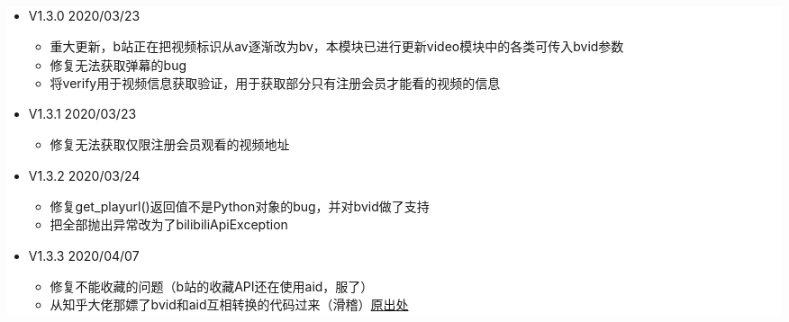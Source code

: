 + V1.3.0 2020/03/23
    + 重大更新，b站正在把视频标识从av逐渐改为bv，本模块已进行更新video模块中的各类可传入bvid参数
    + 修复无法获取弹幕的bug
    + 将verify用于视频信息获取验证，用于获取部分只有注册会员才能看的视频的信息
    
+ V1.3.1 2020/03/23
    + 修复无法获取仅限注册会员观看的视频地址
	
+ V1.3.2 2020/03/24
    + 修复get_playurl()返回值不是Python对象的bug，并对bvid做了支持
    + 把全部抛出异常改为了bilibiliApiException

+ V1.3.3 2020/04/07
    + 修复不能收藏的问题（b站的收藏API还在使用aid，服了）
    + 从知乎大佬那嫖了bvid和aid互相转换的代码过来（滑稽）[原出处](https://www.zhihu.com/question/381784377/answer/1099438784)